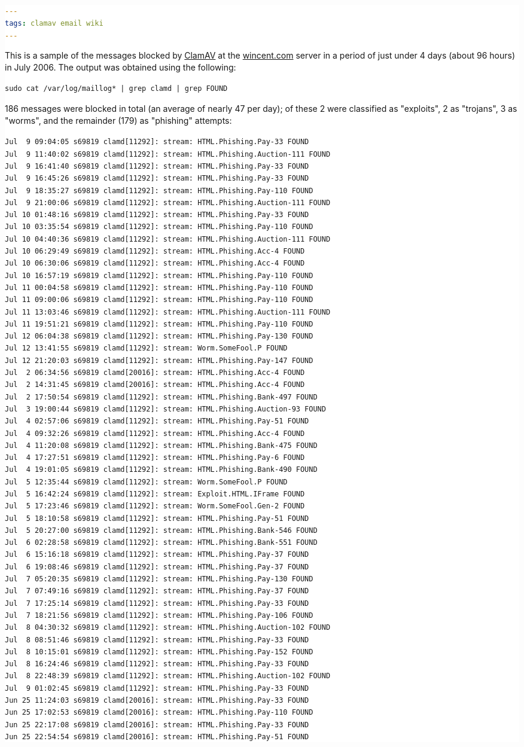 ```yaml
---
tags: clamav email wiki
---
```


This is a sample of the messages blocked by [ClamAV](/wiki/ClamAV) at the [wincent.com](/wiki/wincent.com) server in a period of just under 4 days (about 96 hours) in July 2006. The output was obtained using the following:

    sudo cat /var/log/maillog* | grep clamd | grep FOUND

186 messages were blocked in total (an average of nearly 47 per day); of these 2 were classified as "exploits", 2 as "trojans", 3 as "worms", and the remainder (179) as "phishing" attempts:

    Jul  9 09:04:05 s69819 clamd[11292]: stream: HTML.Phishing.Pay-33 FOUND 
    Jul  9 11:40:02 s69819 clamd[11292]: stream: HTML.Phishing.Auction-111 FOUND 
    Jul  9 16:41:40 s69819 clamd[11292]: stream: HTML.Phishing.Pay-33 FOUND 
    Jul  9 16:45:26 s69819 clamd[11292]: stream: HTML.Phishing.Pay-33 FOUND 
    Jul  9 18:35:27 s69819 clamd[11292]: stream: HTML.Phishing.Pay-110 FOUND 
    Jul  9 21:00:06 s69819 clamd[11292]: stream: HTML.Phishing.Auction-111 FOUND 
    Jul 10 01:48:16 s69819 clamd[11292]: stream: HTML.Phishing.Pay-33 FOUND 
    Jul 10 03:35:54 s69819 clamd[11292]: stream: HTML.Phishing.Pay-110 FOUND 
    Jul 10 04:40:36 s69819 clamd[11292]: stream: HTML.Phishing.Auction-111 FOUND 
    Jul 10 06:29:49 s69819 clamd[11292]: stream: HTML.Phishing.Acc-4 FOUND 
    Jul 10 06:30:06 s69819 clamd[11292]: stream: HTML.Phishing.Acc-4 FOUND 
    Jul 10 16:57:19 s69819 clamd[11292]: stream: HTML.Phishing.Pay-110 FOUND 
    Jul 11 00:04:58 s69819 clamd[11292]: stream: HTML.Phishing.Pay-110 FOUND 
    Jul 11 09:00:06 s69819 clamd[11292]: stream: HTML.Phishing.Pay-110 FOUND 
    Jul 11 13:03:46 s69819 clamd[11292]: stream: HTML.Phishing.Auction-111 FOUND 
    Jul 11 19:51:21 s69819 clamd[11292]: stream: HTML.Phishing.Pay-110 FOUND 
    Jul 12 06:04:38 s69819 clamd[11292]: stream: HTML.Phishing.Pay-130 FOUND 
    Jul 12 13:41:55 s69819 clamd[11292]: stream: Worm.SomeFool.P FOUND 
    Jul 12 21:20:03 s69819 clamd[11292]: stream: HTML.Phishing.Pay-147 FOUND 
    Jul  2 06:34:56 s69819 clamd[20016]: stream: HTML.Phishing.Acc-4 FOUND 
    Jul  2 14:31:45 s69819 clamd[20016]: stream: HTML.Phishing.Acc-4 FOUND 
    Jul  2 17:50:54 s69819 clamd[11292]: stream: HTML.Phishing.Bank-497 FOUND 
    Jul  3 19:00:44 s69819 clamd[11292]: stream: HTML.Phishing.Auction-93 FOUND 
    Jul  4 02:57:06 s69819 clamd[11292]: stream: HTML.Phishing.Pay-51 FOUND 
    Jul  4 09:32:26 s69819 clamd[11292]: stream: HTML.Phishing.Acc-4 FOUND 
    Jul  4 11:20:08 s69819 clamd[11292]: stream: HTML.Phishing.Bank-475 FOUND 
    Jul  4 17:27:51 s69819 clamd[11292]: stream: HTML.Phishing.Pay-6 FOUND 
    Jul  4 19:01:05 s69819 clamd[11292]: stream: HTML.Phishing.Bank-490 FOUND 
    Jul  5 12:35:44 s69819 clamd[11292]: stream: Worm.SomeFool.P FOUND 
    Jul  5 16:42:24 s69819 clamd[11292]: stream: Exploit.HTML.IFrame FOUND 
    Jul  5 17:23:46 s69819 clamd[11292]: stream: Worm.SomeFool.Gen-2 FOUND 
    Jul  5 18:10:58 s69819 clamd[11292]: stream: HTML.Phishing.Pay-51 FOUND 
    Jul  5 20:27:00 s69819 clamd[11292]: stream: HTML.Phishing.Bank-546 FOUND 
    Jul  6 02:28:58 s69819 clamd[11292]: stream: HTML.Phishing.Bank-551 FOUND 
    Jul  6 15:16:18 s69819 clamd[11292]: stream: HTML.Phishing.Pay-37 FOUND 
    Jul  6 19:08:46 s69819 clamd[11292]: stream: HTML.Phishing.Pay-37 FOUND 
    Jul  7 05:20:35 s69819 clamd[11292]: stream: HTML.Phishing.Pay-130 FOUND 
    Jul  7 07:49:16 s69819 clamd[11292]: stream: HTML.Phishing.Pay-37 FOUND 
    Jul  7 17:25:14 s69819 clamd[11292]: stream: HTML.Phishing.Pay-33 FOUND 
    Jul  7 18:21:56 s69819 clamd[11292]: stream: HTML.Phishing.Pay-106 FOUND 
    Jul  8 04:30:32 s69819 clamd[11292]: stream: HTML.Phishing.Auction-102 FOUND 
    Jul  8 08:51:46 s69819 clamd[11292]: stream: HTML.Phishing.Pay-33 FOUND 
    Jul  8 10:15:01 s69819 clamd[11292]: stream: HTML.Phishing.Pay-152 FOUND 
    Jul  8 16:24:46 s69819 clamd[11292]: stream: HTML.Phishing.Pay-33 FOUND 
    Jul  8 22:48:39 s69819 clamd[11292]: stream: HTML.Phishing.Auction-102 FOUND 
    Jul  9 01:02:45 s69819 clamd[11292]: stream: HTML.Phishing.Pay-33 FOUND 
    Jun 25 11:24:03 s69819 clamd[20016]: stream: HTML.Phishing.Pay-33 FOUND 
    Jun 25 17:02:53 s69819 clamd[20016]: stream: HTML.Phishing.Pay-110 FOUND 
    Jun 25 22:17:08 s69819 clamd[20016]: stream: HTML.Phishing.Pay-33 FOUND 
    Jun 25 22:54:54 s69819 clamd[20016]: stream: HTML.Phishing.Pay-51 FOUND 